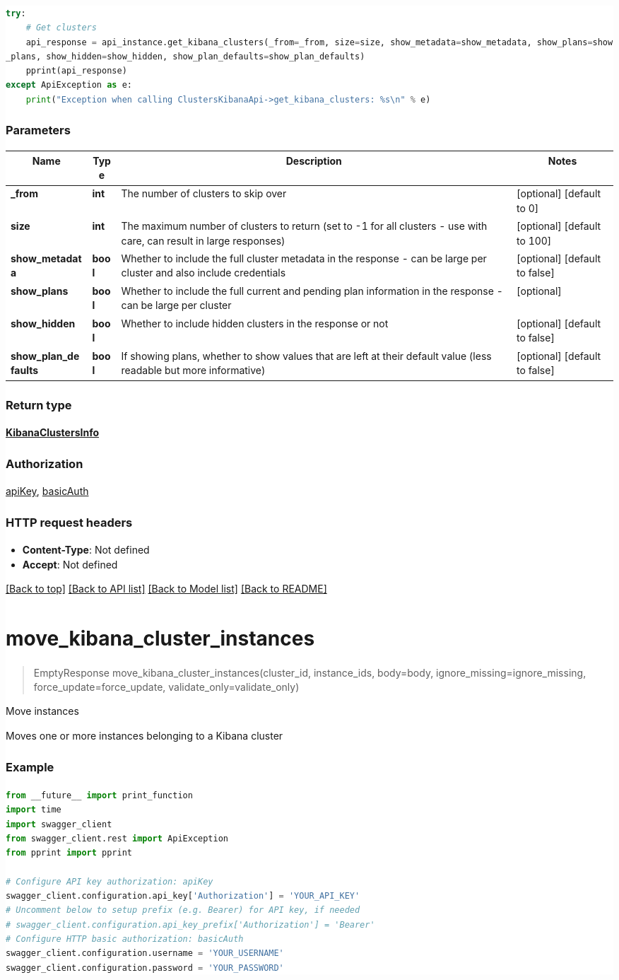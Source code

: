 ```python
try: 
    # Get clusters
    api_response = api_instance.get_kibana_clusters(_from=_from, size=size, show_metadata=show_metadata, show_plans=show_plans, show_hidden=show_hidden, show_plan_defaults=show_plan_defaults)
    pprint(api_response)
except ApiException as e:
    print("Exception when calling ClustersKibanaApi->get_kibana_clusters: %s\n" % e)
```

### Parameters

Name | Type | Description  | Notes
------------- | ------------- | ------------- | -------------
 **_from** | **int**| The number of clusters to skip over | [optional] [default to 0]
 **size** | **int**| The maximum number of clusters to return (set to -1 for all clusters - use with care, can result in large responses) | [optional] [default to 100]
 **show_metadata** | **bool**| Whether to include the full cluster metadata in the response - can be large per cluster and also include credentials | [optional] [default to false]
 **show_plans** | **bool**| Whether to include the full current and pending plan information in the response - can be large per cluster | [optional] 
 **show_hidden** | **bool**| Whether to include hidden clusters in the response or not | [optional] [default to false]
 **show_plan_defaults** | **bool**| If showing plans, whether to show values that are left at their default value (less readable but more informative) | [optional] [default to false]

### Return type

[**KibanaClustersInfo**](KibanaClustersInfo.md)

### Authorization

[apiKey](../README.md#apiKey), [basicAuth](../README.md#basicAuth)

### HTTP request headers

 - **Content-Type**: Not defined
 - **Accept**: Not defined

[[Back to top]](#) [[Back to API list]](../README.md#documentation-for-api-endpoints) [[Back to Model list]](../README.md#documentation-for-models) [[Back to README]](../README.md)

# **move_kibana_cluster_instances**
> EmptyResponse move_kibana_cluster_instances(cluster_id, instance_ids, body=body, ignore_missing=ignore_missing, force_update=force_update, validate_only=validate_only)

Move instances

Moves one or more instances belonging to a Kibana cluster

### Example 
```python
from __future__ import print_function
import time
import swagger_client
from swagger_client.rest import ApiException
from pprint import pprint

# Configure API key authorization: apiKey
swagger_client.configuration.api_key['Authorization'] = 'YOUR_API_KEY'
# Uncomment below to setup prefix (e.g. Bearer) for API key, if needed
# swagger_client.configuration.api_key_prefix['Authorization'] = 'Bearer'
# Configure HTTP basic authorization: basicAuth
swagger_client.configuration.username = 'YOUR_USERNAME'
swagger_client.configuration.password = 'YOUR_PASSWORD'
```